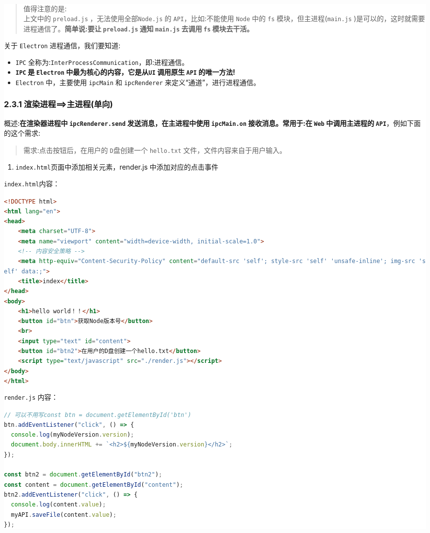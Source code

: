 > 值得注意的是:  
> 上文中的 `preload.js` ，无法使用全部`Node.js` 的 `API`，比如:不能使用 `Node` 中的 `fs` 模块，但主进程(`main.js` )是可以的，这时就需要进程通信了。**简单说:要让 `preload.js` 通知 `main.js` 去调用 `fs` 模块去干活。**

关于 `Electron` 进程通信，我们要知道:

*   `IPC` 全称为:`InterProcessCommunication`，即:进程通信。
*   **`IPC` 是 `Electron` 中最为核心的内容，它是从`UI` 调用原生 `API` 的唯一方法!**
*   `Electron` 中，主要使用 `ipcMain` 和 `ipcRenderer` 来定义“通道”，进行进程通信。

### 2.3.1 渲染进程==>主进程(单向)

概述:**在渲染器进程中 `ipcRenderer.send` 发送消息，在主进程中使用 `ipcMain.on` 接收消息。常用于:在 `Web` 中调用主进程的 `API`**，例如下面的这个需求:

> 需求:点击按钮后，在用户的 `D`盘创建一个 `hello.txt` 文件，文件内容来自于用户输入。

1.  `index.html`页面中添加相关元素，render.js 中添加对应的点击事件

`index.html`内容：

```html
<!DOCTYPE html>
<html lang="en">
<head>
    <meta charset="UTF-8">
    <meta name="viewport" content="width=device-width, initial-scale=1.0">
    <!-- 内容安全策略 -->
    <meta http-equiv="Content-Security-Policy" content="default-src 'self'; style-src 'self' 'unsafe-inline'; img-src 'self' data:;">
    <title>index</title>
</head>
<body>
    <h1>hello world！！</h1>
    <button id="btn">获取Node版本号</button>
    <br>
    <input type="text" id="content">
    <button id="btn2">在用户的D盘创建一个hello.txt</button>
    <script type="text/javascript" src="./render.js"></script>
</body>
</html>
```

`render.js` 内容：

```javascript
// 可以不用写const btn = document.getElementById('btn')
btn.addEventListener("click", () => {
  console.log(myNodeVersion.version);
  document.body.innerHTML += `<h2>${myNodeVersion.version}</h2>`;
});

const btn2 = document.getElementById("btn2");
const content = document.getElementById("content");
btn2.addEventListener("click", () => {
  console.log(content.value);
  myAPI.saveFile(content.value);
});
```
